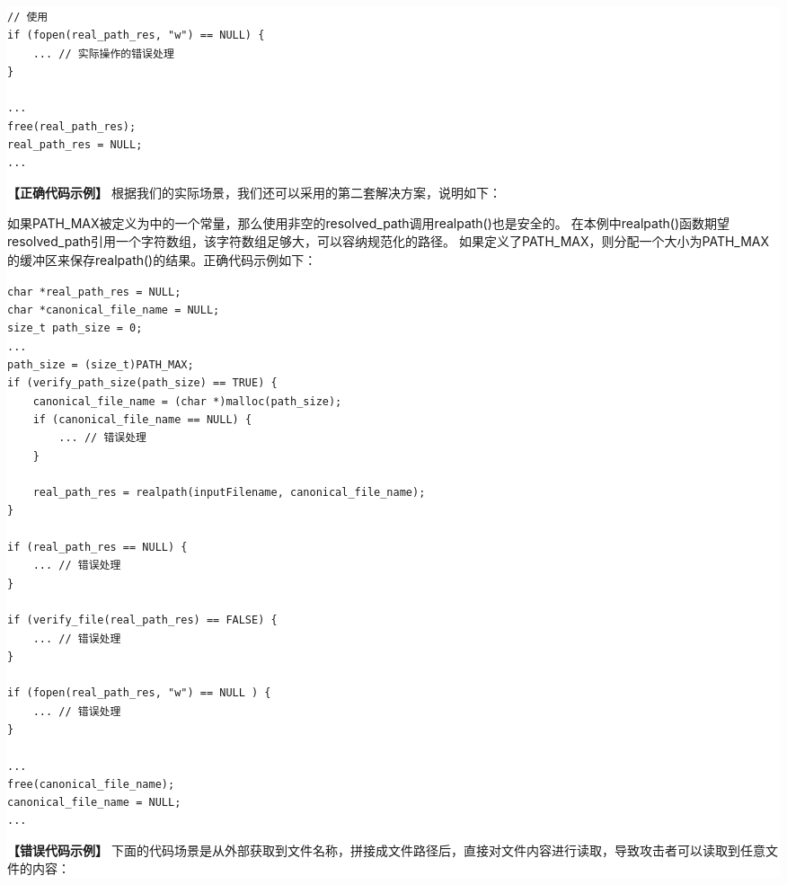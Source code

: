 ```
// 使用
if (fopen(real_path_res, "w") == NULL) {
	... // 实际操作的错误处理
}

...
free(real_path_res);
real_path_res = NULL;
...
```

**【正确代码示例】**
根据我们的实际场景，我们还可以采用的第二套解决方案，说明如下：

如果PATH_MAX被定义为中的一个常量，那么使用非空的resolved_path调用realpath()也是安全的。
在本例中realpath()函数期望resolved_path引用一个字符数组，该字符数组足够大，可以容纳规范化的路径。
如果定义了PATH_MAX，则分配一个大小为PATH_MAX的缓冲区来保存realpath()的结果。正确代码示例如下：

```
char *real_path_res = NULL;
char *canonical_file_name = NULL;
size_t path_size = 0;
...
path_size = (size_t)PATH_MAX;
if (verify_path_size(path_size) == TRUE) {
	canonical_file_name = (char *)malloc(path_size);
	if (canonical_file_name == NULL) {
		... // 错误处理
	}

	real_path_res = realpath(inputFilename, canonical_file_name);
}

if (real_path_res == NULL) {
	... // 错误处理
}

if (verify_file(real_path_res) == FALSE) {
	... // 错误处理
}

if (fopen(real_path_res, "w") == NULL ) {
	... // 错误处理
}

...
free(canonical_file_name);
canonical_file_name = NULL;
...
```

**【错误代码示例】**
下面的代码场景是从外部获取到文件名称，拼接成文件路径后，直接对文件内容进行读取，导致攻击者可以读取到任意文件的内容：
